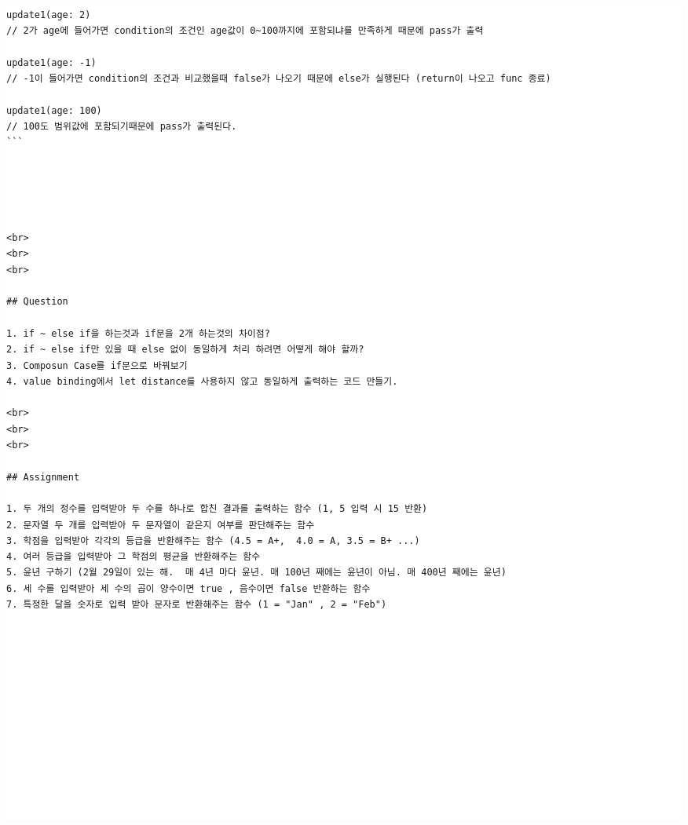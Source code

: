 ````
update1(age: 2)
// 2가 age에 들어가면 condition의 조건인 age값이 0~100까지에 포함되냐를 만족하게 때문에 pass가 출력

update1(age: -1)
// -1이 들어가면 condition의 조건과 비교했을때 false가 나오기 때문에 else가 실행된다 (return이 나오고 func 종료)

update1(age: 100)
// 100도 범위값에 포함되기때문에 pass가 출력된다.
```





<br>
<br>
<br>

## Question

1. if ~ else if을 하는것과 if문을 2개 하는것의 차이점?
2. if ~ else if만 있을 때 else 없이 동일하게 처리 하려면 어떻게 해야 할까?
3. Composun Case를 if문으로 바꿔보기
4. value binding에서 let distance를 사용하지 않고 동일하게 출력하는 코드 만들기.

<br>
<br>
<br>

## Assignment

1. 두 개의 정수를 입력받아 두 수를 하나로 합친 결과를 출력하는 함수 (1, 5 입력 시 15 반환)
2. 문자열 두 개를 입력받아 두 문자열이 같은지 여부를 판단해주는 함수
3. 학점을 입력받아 각각의 등급을 반환해주는 함수 (4.5 = A+,  4.0 = A, 3.5 = B+ ...)
4. 여러 등급을 입력받아 그 학점의 평균을 반환해주는 함수
5. 윤년 구하기 (2월 29일이 있는 해.  매 4년 마다 윤년. 매 100년 째에는 윤년이 아님. 매 400년 째에는 윤년)
6. 세 수를 입력받아 세 수의 곱이 양수이면 true , 음수이면 false 반환하는 함수
7. 특정한 달을 숫자로 입력 받아 문자로 반환해주는 함수 (1 = "Jan" , 2 = "Feb")













